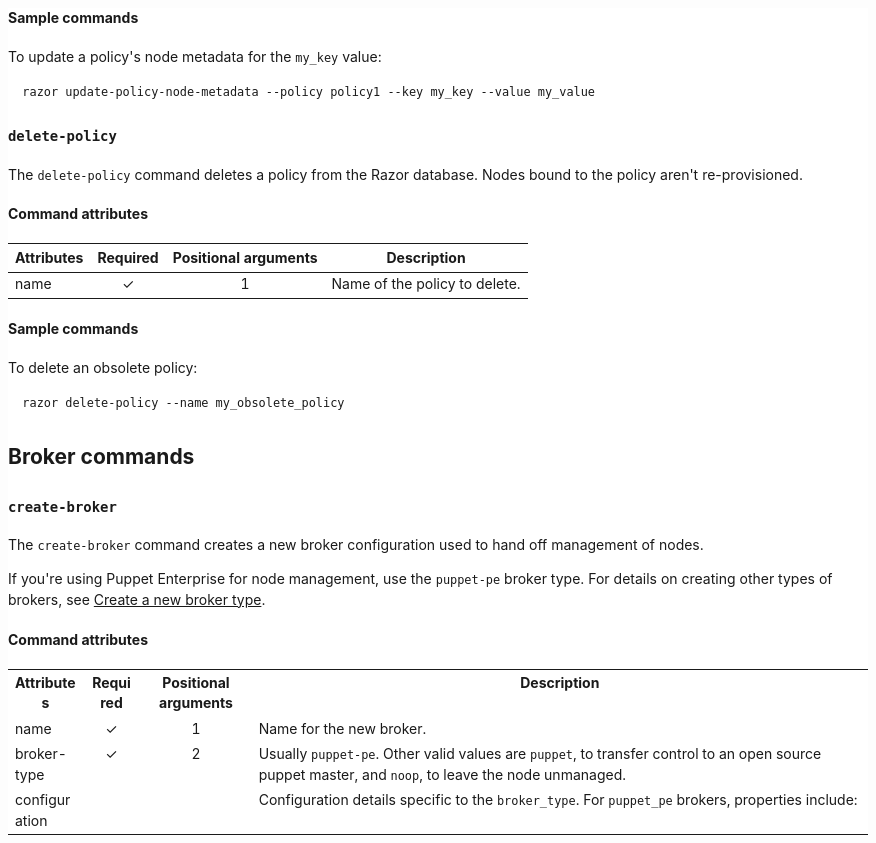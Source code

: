 #### Sample commands

To update a policy's node metadata for the `my_key` value:

      razor update-policy-node-metadata --policy policy1 --key my_key --value my_value



### `delete-policy`

The `delete-policy` command deletes a policy from the Razor database. Nodes bound to the policy aren't re-provisioned.

#### Command attributes

Attributes      | Required     | Positional arguments   | Description
----------------|:------------:|:----------------------:|-------------------------
name           | ✓            | 1                      | Name of the policy to delete.

#### Sample commands

To delete an obsolete policy:

      razor delete-policy --name my_obsolete_policy




## Broker commands



### `create-broker`

The `create-broker` command creates a new broker configuration used to hand off management of nodes.

If you're using Puppet Enterprise for node management, use the `puppet-pe` broker type. For details on creating other types of brokers, see [Create a new broker type](./razor_brokers.html#create-a-new-broker-type).

#### Command attributes

<table>
  <tr>
    <th>Attributes</th>
    <th style="text-align: center;">Required</th>
    <th style="text-align: center;">Positional arguments</th>
    <th>Description</th>
  </tr>
  <tr>
    <td>name</td>
    <td style="text-align: center;">✓</td>
    <td style="text-align: center;">1</td>
    <td>Name for the new broker.</td>
  </tr>
  <tr>
    <td>broker-type</td>
    <td style="text-align: center;">✓</td>
    <td style="text-align: center;">2</td>
    <td>Usually <code>puppet-pe</code>. Other valid values are <code>puppet</code>, to transfer control to an open source puppet master, and <code>noop</code>, to leave the node unmanaged.</td>
  </tr>
  <tr>
    <td>configuration</td>
    <td style="text-align: center;"></td>
    <td style="text-align: center;"></td>
    <td>Configuration details specific to the <code>broker_type</code>. For <code>puppet_pe</code> brokers, properties include: